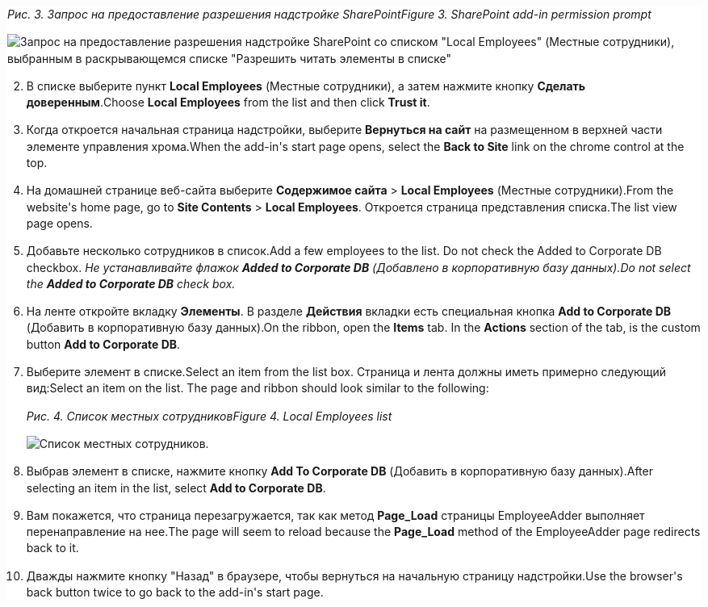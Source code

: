    <span data-ttu-id="364ad-232">*Рис. 3. Запрос на предоставление разрешения надстройке SharePoint*</span><span class="sxs-lookup"><span data-stu-id="364ad-232">*Figure 3. SharePoint add-in permission prompt*</span></span>

   ![Запрос на предоставление разрешения надстройке SharePoint со списком "Local Employees" (Местные сотрудники), выбранным в раскрывающемся списке "Разрешить читать элементы в списке"](../images/84e8b42c-4800-4947-acbd-21c6f096f4ea.PNG)

2. <span data-ttu-id="364ad-234">В списке выберите пункт **Local Employees** (Местные сотрудники), а затем нажмите кнопку **Сделать доверенным**.</span><span class="sxs-lookup"><span data-stu-id="364ad-234">Choose  **Local Employees** from the list and then click **Trust it**.</span></span>

3. <span data-ttu-id="364ad-235">Когда откроется начальная страница надстройки, выберите **Вернуться на сайт** на размещенном в верхней части элементе управления хрома.</span><span class="sxs-lookup"><span data-stu-id="364ad-235">When the add-in's start page opens, select the  **Back to Site** link on the chrome control at the top.</span></span>

4. <span data-ttu-id="364ad-236">На домашней странице веб-сайта выберите **Содержимое сайта** > **Local Employees** (Местные сотрудники).</span><span class="sxs-lookup"><span data-stu-id="364ad-236">From the website's home page, go to **Site Contents** > **Local Employees**.</span></span> <span data-ttu-id="364ad-237">Откроется страница представления списка.</span><span class="sxs-lookup"><span data-stu-id="364ad-237">The list view page opens.</span></span>

5. <span data-ttu-id="364ad-238">Добавьте несколько сотрудников в список.</span><span class="sxs-lookup"><span data-stu-id="364ad-238">Add a few employees to the list.  Do not check the  Added to Corporate DB checkbox.</span></span> <span data-ttu-id="364ad-239">*Не устанавливайте флажок __Added to Corporate DB__ (Добавлено в корпоративную базу данных).*</span><span class="sxs-lookup"><span data-stu-id="364ad-239">*Do not select the __Added to Corporate DB__ check box.*</span></span> 

6. <span data-ttu-id="364ad-240">На ленте откройте вкладку **Элементы**. В разделе **Действия** вкладки есть специальная кнопка **Add to Corporate DB** (Добавить в корпоративную базу данных).</span><span class="sxs-lookup"><span data-stu-id="364ad-240">On the ribbon, open the  **Items** tab. In the **Actions** section of the tab, is the custom button **Add to Corporate DB**.</span></span>

7. <span data-ttu-id="364ad-241">Выберите элемент в списке.</span><span class="sxs-lookup"><span data-stu-id="364ad-241">Select an item from the list box.</span></span> <span data-ttu-id="364ad-242">Страница и лента должны иметь примерно следующий вид:</span><span class="sxs-lookup"><span data-stu-id="364ad-242">Select an item on the list. The page and ribbon should look similar to the following:</span></span>

   <span data-ttu-id="364ad-243">*Рис. 4. Список местных сотрудников*</span><span class="sxs-lookup"><span data-stu-id="364ad-243">*Figure 4. Local Employees list*</span></span>  

   ![Список местных сотрудников.](../images/797a5ceb-7291-4b62-8075-2bb6a1b8e8a1.PNG)

8. <span data-ttu-id="364ad-247">Выбрав элемент в списке, нажмите кнопку **Add To Corporate DB** (Добавить в корпоративную базу данных).</span><span class="sxs-lookup"><span data-stu-id="364ad-247">After selecting an item in the list, select **Add to Corporate DB**.</span></span> 

9. <span data-ttu-id="364ad-248">Вам покажется, что страница перезагружается, так как метод **Page_Load** страницы EmployeeAdder выполняет перенаправление на нее.</span><span class="sxs-lookup"><span data-stu-id="364ad-248">The page will seem to reload because the  **Page_Load** method of the EmployeeAdder page redirects back to it.</span></span>

10. <span data-ttu-id="364ad-249">Дважды нажмите кнопку "Назад" в браузере, чтобы вернуться на начальную страницу надстройки.</span><span class="sxs-lookup"><span data-stu-id="364ad-249">Use the browser's back button twice to go back to the add-in's start page.</span></span> 
